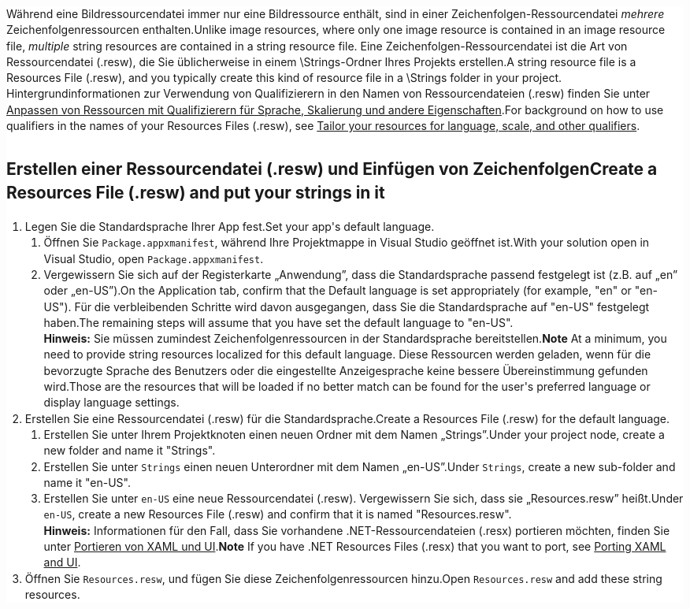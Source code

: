 <span data-ttu-id="f84c8-110">Während eine Bildressourcendatei immer nur eine Bildressource enthält, sind in einer Zeichenfolgen-Ressourcendatei *mehrere* Zeichenfolgenressourcen enthalten.</span><span class="sxs-lookup"><span data-stu-id="f84c8-110">Unlike image resources, where only one image resource is contained in an image resource file, *multiple* string resources are contained in a string resource file.</span></span> <span data-ttu-id="f84c8-111">Eine Zeichenfolgen-Ressourcendatei ist die Art von Ressourcendatei (.resw), die Sie üblicherweise in einem \Strings-Ordner Ihres Projekts erstellen.</span><span class="sxs-lookup"><span data-stu-id="f84c8-111">A string resource file is a Resources File (.resw), and you typically create this kind of resource file in a \Strings folder in your project.</span></span> <span data-ttu-id="f84c8-112">Hintergrundinformationen zur Verwendung von Qualifizierern in den Namen von Ressourcendateien (.resw) finden Sie unter [Anpassen von Ressourcen mit Qualifizierern für Sprache, Skalierung und andere Eigenschaften](tailor-resources-lang-scale-contrast.md).</span><span class="sxs-lookup"><span data-stu-id="f84c8-112">For background on how to use qualifiers in the names of your Resources Files (.resw), see [Tailor your resources for language, scale, and other qualifiers](tailor-resources-lang-scale-contrast.md).</span></span>

## <a name="create-a-resources-file-resw-and-put-your-strings-in-it"></a><span data-ttu-id="f84c8-113">Erstellen einer Ressourcendatei (.resw) und Einfügen von Zeichenfolgen</span><span class="sxs-lookup"><span data-stu-id="f84c8-113">Create a Resources File (.resw) and put your strings in it</span></span>
1. <span data-ttu-id="f84c8-114">Legen Sie die Standardsprache Ihrer App fest.</span><span class="sxs-lookup"><span data-stu-id="f84c8-114">Set your app's default language.</span></span>
    1. <span data-ttu-id="f84c8-115">Öffnen Sie `Package.appxmanifest`, während Ihre Projektmappe in Visual Studio geöffnet ist.</span><span class="sxs-lookup"><span data-stu-id="f84c8-115">With your solution open in Visual Studio, open `Package.appxmanifest`.</span></span>
    2. <span data-ttu-id="f84c8-116">Vergewissern Sie sich auf der Registerkarte „Anwendung”, dass die Standardsprache passend festgelegt ist (z.B. auf „en” oder „en-US”).</span><span class="sxs-lookup"><span data-stu-id="f84c8-116">On the Application tab, confirm that the Default language is set appropriately (for example, "en" or "en-US").</span></span> <span data-ttu-id="f84c8-117">Für die verbleibenden Schritte wird davon ausgegangen, dass Sie die Standardsprache auf "en-US" festgelegt haben.</span><span class="sxs-lookup"><span data-stu-id="f84c8-117">The remaining steps will assume that you have set the default language to "en-US".</span></span>
    <br><span data-ttu-id="f84c8-118">**Hinweis:** Sie müssen zumindest Zeichenfolgenressourcen in der Standardsprache bereitstellen.</span><span class="sxs-lookup"><span data-stu-id="f84c8-118">**Note** At a minimum, you need to provide string resources localized for this default language.</span></span> <span data-ttu-id="f84c8-119">Diese Ressourcen werden geladen, wenn für die bevorzugte Sprache des Benutzers oder die eingestellte Anzeigesprache keine bessere Übereinstimmung gefunden wird.</span><span class="sxs-lookup"><span data-stu-id="f84c8-119">Those are the resources that will be loaded if no better match can be found for the user's preferred language or display language settings.</span></span>
2. <span data-ttu-id="f84c8-120">Erstellen Sie eine Ressourcendatei (.resw) für die Standardsprache.</span><span class="sxs-lookup"><span data-stu-id="f84c8-120">Create a Resources File (.resw) for the default language.</span></span>
    1. <span data-ttu-id="f84c8-121">Erstellen Sie unter Ihrem Projektknoten einen neuen Ordner mit dem Namen „Strings”.</span><span class="sxs-lookup"><span data-stu-id="f84c8-121">Under your project node, create a new folder and name it "Strings".</span></span>
    2. <span data-ttu-id="f84c8-122">Erstellen Sie unter `Strings` einen neuen Unterordner mit dem Namen „en-US”.</span><span class="sxs-lookup"><span data-stu-id="f84c8-122">Under `Strings`, create a new sub-folder and name it "en-US".</span></span>
    3. <span data-ttu-id="f84c8-123">Erstellen Sie unter `en-US` eine neue Ressourcendatei (.resw). Vergewissern Sie sich, dass sie „Resources.resw” heißt.</span><span class="sxs-lookup"><span data-stu-id="f84c8-123">Under `en-US`, create a new Resources File (.resw) and confirm that it is named "Resources.resw".</span></span>
    <br><span data-ttu-id="f84c8-124">**Hinweis:** Informationen für den Fall, dass Sie vorhandene .NET-Ressourcendateien (.resx) portieren möchten, finden Sie unter [Portieren von XAML und UI](../porting/wpsl-to-uwp-porting-xaml-and-ui.md#localization-and-globalization).</span><span class="sxs-lookup"><span data-stu-id="f84c8-124">**Note** If you have .NET Resources Files (.resx) that you want to port, see [Porting XAML and UI](../porting/wpsl-to-uwp-porting-xaml-and-ui.md#localization-and-globalization).</span></span>
3.  <span data-ttu-id="f84c8-125">Öffnen Sie `Resources.resw`, und fügen Sie diese Zeichenfolgenressourcen hinzu.</span><span class="sxs-lookup"><span data-stu-id="f84c8-125">Open `Resources.resw` and add these string resources.</span></span>